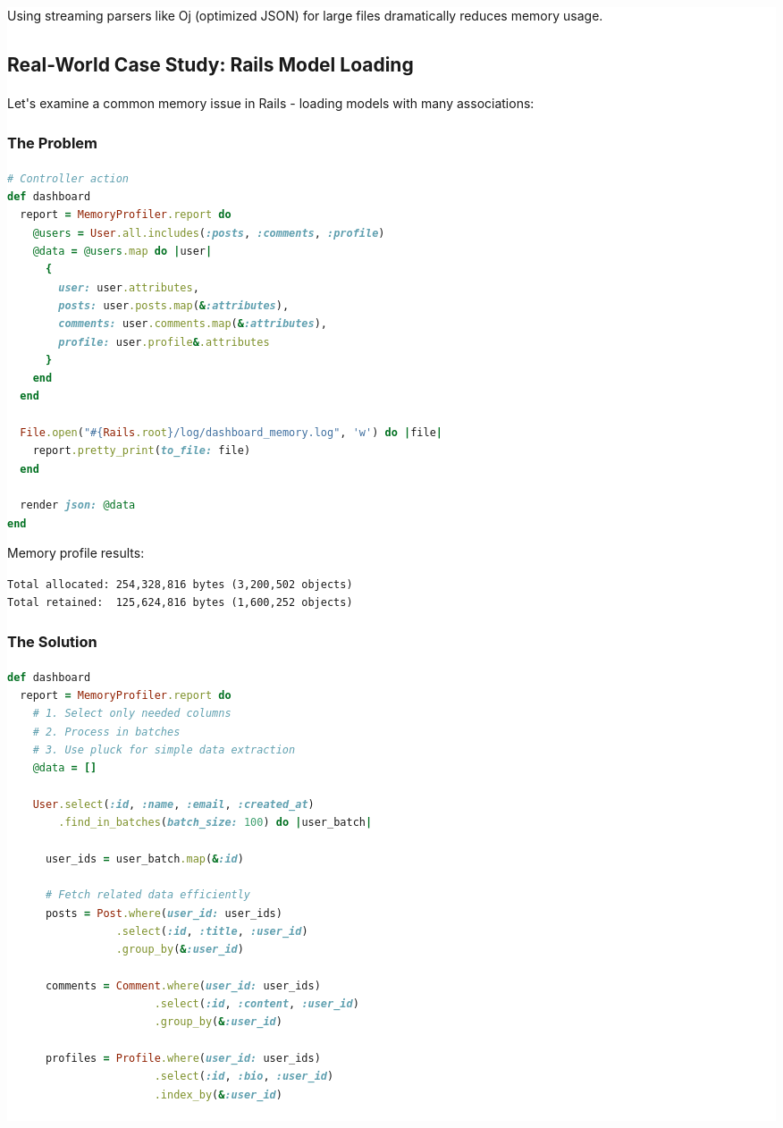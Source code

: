 Using streaming parsers like Oj (optimized JSON) for large files dramatically reduces memory usage.

## Real-World Case Study: Rails Model Loading

Let's examine a common memory issue in Rails - loading models with many associations:

### The Problem

```ruby
# Controller action
def dashboard
  report = MemoryProfiler.report do
    @users = User.all.includes(:posts, :comments, :profile)
    @data = @users.map do |user|
      {
        user: user.attributes,
        posts: user.posts.map(&:attributes),
        comments: user.comments.map(&:attributes),
        profile: user.profile&.attributes
      }
    end
  end
  
  File.open("#{Rails.root}/log/dashboard_memory.log", 'w') do |file|
    report.pretty_print(to_file: file)
  end
  
  render json: @data
end
```

Memory profile results:
```
Total allocated: 254,328,816 bytes (3,200,502 objects)
Total retained:  125,624,816 bytes (1,600,252 objects)
```

### The Solution

```ruby
def dashboard
  report = MemoryProfiler.report do
    # 1. Select only needed columns
    # 2. Process in batches
    # 3. Use pluck for simple data extraction
    @data = []
    
    User.select(:id, :name, :email, :created_at)
        .find_in_batches(batch_size: 100) do |user_batch|
      
      user_ids = user_batch.map(&:id)
      
      # Fetch related data efficiently
      posts = Post.where(user_id: user_ids)
                 .select(:id, :title, :user_id)
                 .group_by(&:user_id)
                 
      comments = Comment.where(user_id: user_ids)
                       .select(:id, :content, :user_id)
                       .group_by(&:user_id)
                       
      profiles = Profile.where(user_id: user_ids)
                       .select(:id, :bio, :user_id)
                       .index_by(&:user_id)
      
```